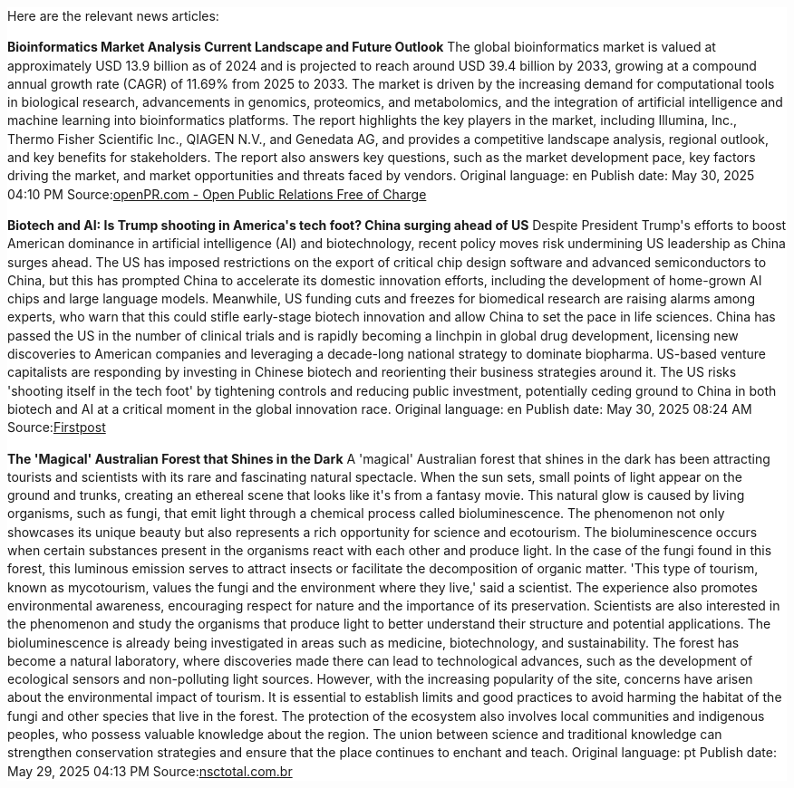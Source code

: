 Here are the relevant news articles:

**Bioinformatics Market Analysis Current Landscape and Future Outlook**
The global bioinformatics market is valued at approximately USD 13.9 billion as of 2024 and is projected to reach around USD 39.4 billion by 2033, growing at a compound annual growth rate (CAGR) of 11.69% from 2025 to 2033. The market is driven by the increasing demand for computational tools in biological research, advancements in genomics, proteomics, and metabolomics, and the integration of artificial intelligence and machine learning into bioinformatics platforms. The report highlights the key players in the market, including Illumina, Inc., Thermo Fisher Scientific Inc., QIAGEN N.V., and Genedata AG, and provides a competitive landscape analysis, regional outlook, and key benefits for stakeholders. The report also answers key questions, such as the market development pace, key factors driving the market, and market opportunities and threats faced by vendors.
Original language: en
Publish date: May 30, 2025 04:10 PM
Source:[openPR.com - Open Public Relations Free of Charge](https://www.openpr.com/news/4045300/bioinformatics-market-analysis-current-landscape-and-future)

**Biotech and AI: Is Trump shooting in America's tech foot? China surging ahead of US**
Despite President Trump's efforts to boost American dominance in artificial intelligence (AI) and biotechnology, recent policy moves risk undermining US leadership as China surges ahead. The US has imposed restrictions on the export of critical chip design software and advanced semiconductors to China, but this has prompted China to accelerate its domestic innovation efforts, including the development of home-grown AI chips and large language models. Meanwhile, US funding cuts and freezes for biomedical research are raising alarms among experts, who warn that this could stifle early-stage biotech innovation and allow China to set the pace in life sciences. China has passed the US in the number of clinical trials and is rapidly becoming a linchpin in global drug development, licensing new discoveries to American companies and leveraging a decade-long national strategy to dominate biopharma. US-based venture capitalists are responding by investing in Chinese biotech and reorienting their business strategies around it. The US risks 'shooting itself in the tech foot' by tightening controls and reducing public investment, potentially ceding ground to China in both biotech and AI at a critical moment in the global innovation race.
Original language: en
Publish date: May 30, 2025 08:24 AM
Source:[Firstpost](https://www.firstpost.com/tech/biotech-and-ai-is-trump-shooting-in-americas-tech-foot-china-surging-ahead-of-us-13892950.html)

**The 'Magical' Australian Forest that Shines in the Dark**
A 'magical' Australian forest that shines in the dark has been attracting tourists and scientists with its rare and fascinating natural spectacle. When the sun sets, small points of light appear on the ground and trunks, creating an ethereal scene that looks like it's from a fantasy movie. This natural glow is caused by living organisms, such as fungi, that emit light through a chemical process called bioluminescence. The phenomenon not only showcases its unique beauty but also represents a rich opportunity for science and ecotourism. The bioluminescence occurs when certain substances present in the organisms react with each other and produce light. In the case of the fungi found in this forest, this luminous emission serves to attract insects or facilitate the decomposition of organic matter. 'This type of tourism, known as mycotourism, values the fungi and the environment where they live,' said a scientist. The experience also promotes environmental awareness, encouraging respect for nature and the importance of its preservation. Scientists are also interested in the phenomenon and study the organisms that produce light to better understand their structure and potential applications. The bioluminescence is already being investigated in areas such as medicine, biotechnology, and sustainability. The forest has become a natural laboratory, where discoveries made there can lead to technological advances, such as the development of ecological sensors and non-polluting light sources. However, with the increasing popularity of the site, concerns have arisen about the environmental impact of tourism. It is essential to establish limits and good practices to avoid harming the habitat of the fungi and other species that live in the forest. The protection of the ecosystem also involves local communities and indigenous peoples, who possess valuable knowledge about the region. The union between science and traditional knowledge can strengthen conservation strategies and ensure that the place continues to enchant and teach.
Original language: pt
Publish date: May 29, 2025 04:13 PM
Source:[nsctotal.com.br](https://www.nsctotal.com.br/noticias/conheca-a-floresta-magica-australiana-que-brilha-no-escuro)
